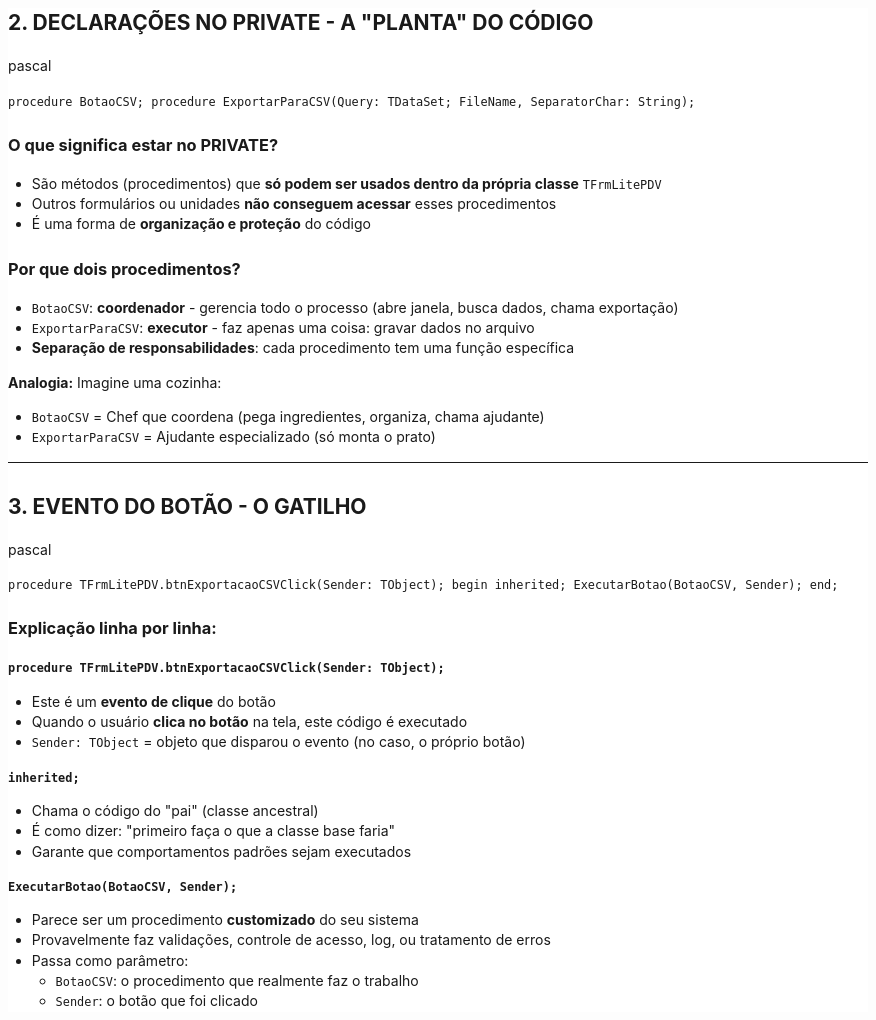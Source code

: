 
## **2. DECLARAÇÕES NO PRIVATE - A "PLANTA" DO CÓDIGO**

pascal

`procedure BotaoCSV;
procedure ExportarParaCSV(Query: TDataSet; FileName, SeparatorChar: String);`

### **O que significa estar no PRIVATE?**

- São métodos (procedimentos) que **só podem ser usados dentro da própria classe** `TFrmLitePDV`
- Outros formulários ou unidades **não conseguem acessar** esses procedimentos
- É uma forma de **organização e proteção** do código

### **Por que dois procedimentos?**

- `BotaoCSV`: **coordenador** - gerencia todo o processo (abre janela, busca dados, chama exportação)
- `ExportarParaCSV`: **executor** - faz apenas uma coisa: gravar dados no arquivo
- **Separação de responsabilidades**: cada procedimento tem uma função específica

**Analogia:** Imagine uma cozinha:

- `BotaoCSV` = Chef que coordena (pega ingredientes, organiza, chama ajudante)
- `ExportarParaCSV` = Ajudante especializado (só monta o prato)

---

## **3. EVENTO DO BOTÃO - O GATILHO**

pascal

`procedure TFrmLitePDV.btnExportacaoCSVClick(Sender: TObject);
begin
  inherited;
  ExecutarBotao(BotaoCSV, Sender);
end;`

### **Explicação linha por linha:**

**`procedure TFrmLitePDV.btnExportacaoCSVClick(Sender: TObject);`**

- Este é um **evento de clique** do botão
- Quando o usuário **clica no botão** na tela, este código é executado
- `Sender: TObject` = objeto que disparou o evento (no caso, o próprio botão)

**`inherited;`**

- Chama o código do "pai" (classe ancestral)
- É como dizer: "primeiro faça o que a classe base faria"
- Garante que comportamentos padrões sejam executados

**`ExecutarBotao(BotaoCSV, Sender);`**

- Parece ser um procedimento **customizado** do seu sistema
- Provavelmente faz validações, controle de acesso, log, ou tratamento de erros
- Passa como parâmetro:
    - `BotaoCSV`: o procedimento que realmente faz o trabalho
    - `Sender`: o botão que foi clicado
